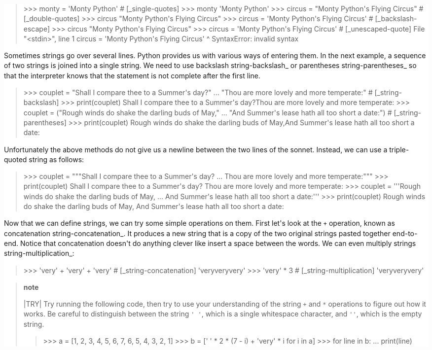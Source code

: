 > &gt;&gt;&gt; monty = 'Monty Python' \# \[\_single-quotes\]
> &gt;&gt;&gt; monty 'Monty Python' &gt;&gt;&gt; circus = "Monty
> Python's Flying Circus" \# \[\_double-quotes\] &gt;&gt;&gt; circus
> "Monty Python's Flying Circus" &gt;&gt;&gt; circus = 'Monty Python's
> Flying Circus' \# \[\_backslash-escape\] &gt;&gt;&gt; circus "Monty
> Python's Flying Circus" &gt;&gt;&gt; circus = 'Monty Python's Flying
> Circus' \# \[\_unescaped-quote\] File "&lt;stdin&gt;", line 1 circus =
> 'Monty Python's Flying Circus' \^ SyntaxError: invalid syntax

Sometimes strings go over several lines. Python provides us with various
ways of entering them. In the next example, a sequence of two strings is
joined into a single string. We need to use backslash string-backslash\_
or parentheses string-parentheses\_ so that the interpreter knows that
the statement is not complete after the first line.

> &gt;&gt;&gt; couplet = "Shall I compare thee to a Summer's day?"
> ... "Thou are more lovely and more temperate:" \#
> \[\_string-backslash\] &gt;&gt;&gt; print(couplet) Shall I compare
> thee to a Summer's day?Thou are more lovely and more temperate:
> &gt;&gt;&gt; couplet = ("Rough winds do shake the darling buds of
> May," ... "And Summer's lease hath all too short a date:") \#
> \[\_string-parentheses\] &gt;&gt;&gt; print(couplet) Rough winds do
> shake the darling buds of May,And Summer's lease hath all too short a
> date:

Unfortunately the above methods do not give us a newline between the two
lines of the sonnet. Instead, we can use a triple-quoted string as
follows:

> &gt;&gt;&gt; couplet = """Shall I compare thee to a Summer's day? ...
> Thou are more lovely and more temperate:""" &gt;&gt;&gt;
> print(couplet) Shall I compare thee to a Summer's day? Thou are more
> lovely and more temperate: &gt;&gt;&gt; couplet = '''Rough winds do
> shake the darling buds of May, ... And Summer's lease hath all too
> short a date:''' &gt;&gt;&gt; print(couplet) Rough winds do shake the
> darling buds of May, And Summer's lease hath all too short a date:

Now that we can define strings, we can try some simple operations on
them. First let's look at the `+` operation, known as concatenation
string-concatenation\_. It produces a new string that is a copy of the
two original strings pasted together end-to-end. Notice that
concatenation doesn't do anything clever like insert a space between the
words. We can even multiply strings string-multiplication\_:

> &gt;&gt;&gt; 'very' + 'very' + 'very' \# \[\_string-concatenation\]
> 'veryveryvery' &gt;&gt;&gt; 'very' \* 3 \# \[\_string-multiplication\]
> 'veryveryvery'

> **note**
>
> |TRY| Try running the following code, then try to use your
> understanding of the string `+` and `*` operations to figure out how
> it works. Be careful to distinguish between the string `' '`, which is
> a single whitespace character, and `''`, which is the empty string.
>
> > &gt;&gt;&gt; a = \[1, 2, 3, 4, 5, 6, 7, 6, 5, 4, 3, 2, 1\]
> > &gt;&gt;&gt; b = \[' ' \* 2 \* (7 - i) + 'very' \* i for i in a\]
> > &gt;&gt;&gt; for line in b: ... print(line)
